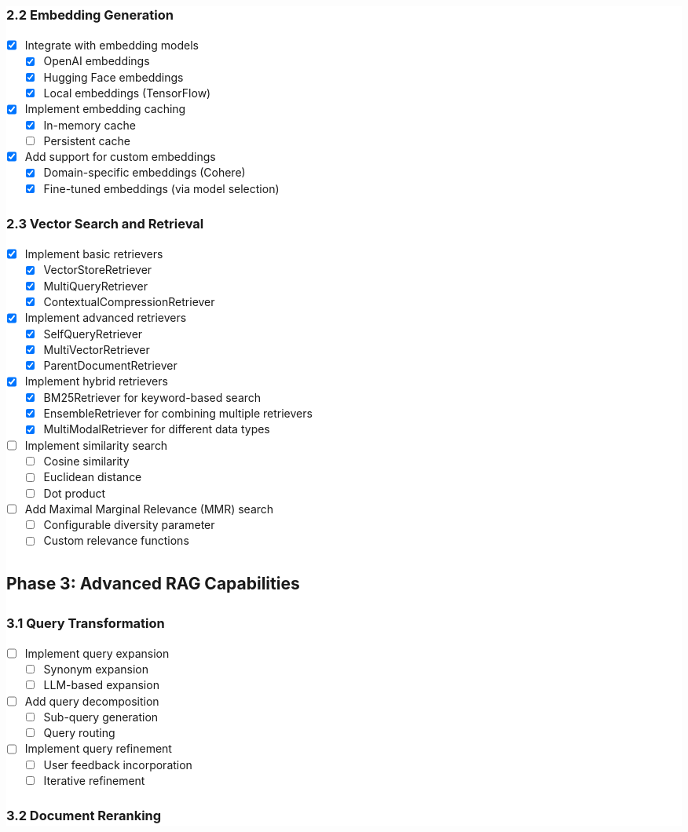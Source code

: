 ### 2.2 Embedding Generation

- [x] Integrate with embedding models
  - [x] OpenAI embeddings
  - [x] Hugging Face embeddings
  - [x] Local embeddings (TensorFlow)
- [x] Implement embedding caching
  - [x] In-memory cache
  - [ ] Persistent cache
- [x] Add support for custom embeddings
  - [x] Domain-specific embeddings (Cohere)
  - [x] Fine-tuned embeddings (via model selection)

### 2.3 Vector Search and Retrieval

- [x] Implement basic retrievers
  - [x] VectorStoreRetriever
  - [x] MultiQueryRetriever
  - [x] ContextualCompressionRetriever
- [x] Implement advanced retrievers
  - [x] SelfQueryRetriever
  - [x] MultiVectorRetriever
  - [x] ParentDocumentRetriever
- [x] Implement hybrid retrievers
  - [x] BM25Retriever for keyword-based search
  - [x] EnsembleRetriever for combining multiple retrievers
  - [x] MultiModalRetriever for different data types
- [ ] Implement similarity search
  - [ ] Cosine similarity
  - [ ] Euclidean distance
  - [ ] Dot product
- [ ] Add Maximal Marginal Relevance (MMR) search
  - [ ] Configurable diversity parameter
  - [ ] Custom relevance functions

## Phase 3: Advanced RAG Capabilities

### 3.1 Query Transformation

- [ ] Implement query expansion
  - [ ] Synonym expansion
  - [ ] LLM-based expansion
- [ ] Add query decomposition
  - [ ] Sub-query generation
  - [ ] Query routing
- [ ] Implement query refinement
  - [ ] User feedback incorporation
  - [ ] Iterative refinement

### 3.2 Document Reranking
